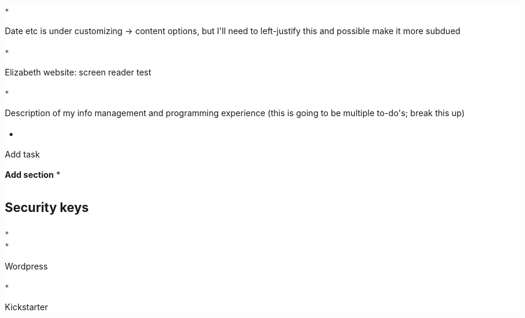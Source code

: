 




	* 


Date etc is under customizing -> content options, but I'll need to left-justify this and possible make it more subdued








	* 


Elizabeth website: screen reader test








	* 


Description of my info management and programming experience (this is going to be multiple to-do's; break this up)








* 

Add task


**Add section**
* 
## Security keys



	* 
	* 


Wordpress








	* 


Kickstarter




